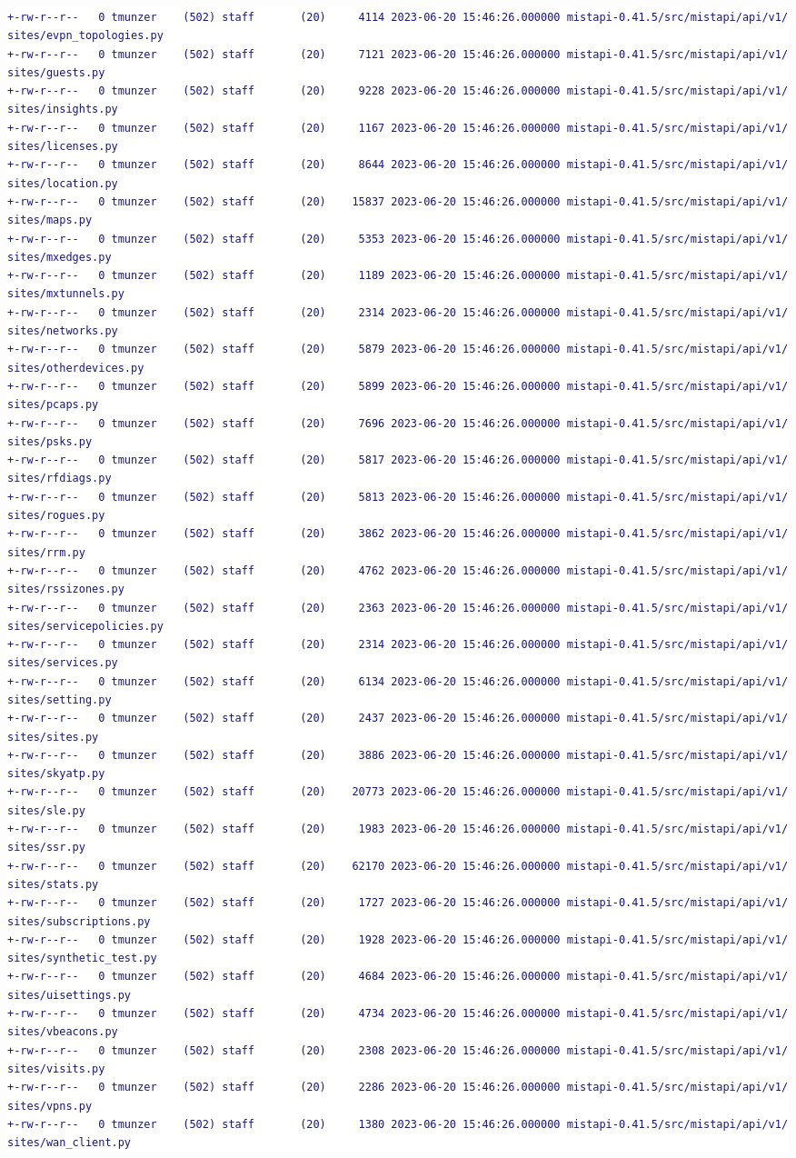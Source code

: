 ```diff
+-rw-r--r--   0 tmunzer    (502) staff       (20)     4114 2023-06-20 15:46:26.000000 mistapi-0.41.5/src/mistapi/api/v1/sites/evpn_topologies.py
+-rw-r--r--   0 tmunzer    (502) staff       (20)     7121 2023-06-20 15:46:26.000000 mistapi-0.41.5/src/mistapi/api/v1/sites/guests.py
+-rw-r--r--   0 tmunzer    (502) staff       (20)     9228 2023-06-20 15:46:26.000000 mistapi-0.41.5/src/mistapi/api/v1/sites/insights.py
+-rw-r--r--   0 tmunzer    (502) staff       (20)     1167 2023-06-20 15:46:26.000000 mistapi-0.41.5/src/mistapi/api/v1/sites/licenses.py
+-rw-r--r--   0 tmunzer    (502) staff       (20)     8644 2023-06-20 15:46:26.000000 mistapi-0.41.5/src/mistapi/api/v1/sites/location.py
+-rw-r--r--   0 tmunzer    (502) staff       (20)    15837 2023-06-20 15:46:26.000000 mistapi-0.41.5/src/mistapi/api/v1/sites/maps.py
+-rw-r--r--   0 tmunzer    (502) staff       (20)     5353 2023-06-20 15:46:26.000000 mistapi-0.41.5/src/mistapi/api/v1/sites/mxedges.py
+-rw-r--r--   0 tmunzer    (502) staff       (20)     1189 2023-06-20 15:46:26.000000 mistapi-0.41.5/src/mistapi/api/v1/sites/mxtunnels.py
+-rw-r--r--   0 tmunzer    (502) staff       (20)     2314 2023-06-20 15:46:26.000000 mistapi-0.41.5/src/mistapi/api/v1/sites/networks.py
+-rw-r--r--   0 tmunzer    (502) staff       (20)     5879 2023-06-20 15:46:26.000000 mistapi-0.41.5/src/mistapi/api/v1/sites/otherdevices.py
+-rw-r--r--   0 tmunzer    (502) staff       (20)     5899 2023-06-20 15:46:26.000000 mistapi-0.41.5/src/mistapi/api/v1/sites/pcaps.py
+-rw-r--r--   0 tmunzer    (502) staff       (20)     7696 2023-06-20 15:46:26.000000 mistapi-0.41.5/src/mistapi/api/v1/sites/psks.py
+-rw-r--r--   0 tmunzer    (502) staff       (20)     5817 2023-06-20 15:46:26.000000 mistapi-0.41.5/src/mistapi/api/v1/sites/rfdiags.py
+-rw-r--r--   0 tmunzer    (502) staff       (20)     5813 2023-06-20 15:46:26.000000 mistapi-0.41.5/src/mistapi/api/v1/sites/rogues.py
+-rw-r--r--   0 tmunzer    (502) staff       (20)     3862 2023-06-20 15:46:26.000000 mistapi-0.41.5/src/mistapi/api/v1/sites/rrm.py
+-rw-r--r--   0 tmunzer    (502) staff       (20)     4762 2023-06-20 15:46:26.000000 mistapi-0.41.5/src/mistapi/api/v1/sites/rssizones.py
+-rw-r--r--   0 tmunzer    (502) staff       (20)     2363 2023-06-20 15:46:26.000000 mistapi-0.41.5/src/mistapi/api/v1/sites/servicepolicies.py
+-rw-r--r--   0 tmunzer    (502) staff       (20)     2314 2023-06-20 15:46:26.000000 mistapi-0.41.5/src/mistapi/api/v1/sites/services.py
+-rw-r--r--   0 tmunzer    (502) staff       (20)     6134 2023-06-20 15:46:26.000000 mistapi-0.41.5/src/mistapi/api/v1/sites/setting.py
+-rw-r--r--   0 tmunzer    (502) staff       (20)     2437 2023-06-20 15:46:26.000000 mistapi-0.41.5/src/mistapi/api/v1/sites/sites.py
+-rw-r--r--   0 tmunzer    (502) staff       (20)     3886 2023-06-20 15:46:26.000000 mistapi-0.41.5/src/mistapi/api/v1/sites/skyatp.py
+-rw-r--r--   0 tmunzer    (502) staff       (20)    20773 2023-06-20 15:46:26.000000 mistapi-0.41.5/src/mistapi/api/v1/sites/sle.py
+-rw-r--r--   0 tmunzer    (502) staff       (20)     1983 2023-06-20 15:46:26.000000 mistapi-0.41.5/src/mistapi/api/v1/sites/ssr.py
+-rw-r--r--   0 tmunzer    (502) staff       (20)    62170 2023-06-20 15:46:26.000000 mistapi-0.41.5/src/mistapi/api/v1/sites/stats.py
+-rw-r--r--   0 tmunzer    (502) staff       (20)     1727 2023-06-20 15:46:26.000000 mistapi-0.41.5/src/mistapi/api/v1/sites/subscriptions.py
+-rw-r--r--   0 tmunzer    (502) staff       (20)     1928 2023-06-20 15:46:26.000000 mistapi-0.41.5/src/mistapi/api/v1/sites/synthetic_test.py
+-rw-r--r--   0 tmunzer    (502) staff       (20)     4684 2023-06-20 15:46:26.000000 mistapi-0.41.5/src/mistapi/api/v1/sites/uisettings.py
+-rw-r--r--   0 tmunzer    (502) staff       (20)     4734 2023-06-20 15:46:26.000000 mistapi-0.41.5/src/mistapi/api/v1/sites/vbeacons.py
+-rw-r--r--   0 tmunzer    (502) staff       (20)     2308 2023-06-20 15:46:26.000000 mistapi-0.41.5/src/mistapi/api/v1/sites/visits.py
+-rw-r--r--   0 tmunzer    (502) staff       (20)     2286 2023-06-20 15:46:26.000000 mistapi-0.41.5/src/mistapi/api/v1/sites/vpns.py
+-rw-r--r--   0 tmunzer    (502) staff       (20)     1380 2023-06-20 15:46:26.000000 mistapi-0.41.5/src/mistapi/api/v1/sites/wan_client.py
```